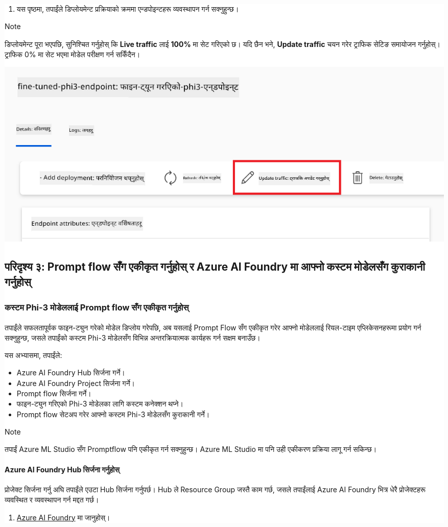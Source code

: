 1. यस पृष्ठमा, तपाईंले डिप्लोयमेन्ट प्रक्रियाको क्रममा एन्डपोइन्टहरू व्यवस्थापन गर्न सक्नुहुन्छ।

> [!NOTE]
> डिप्लोयमेन्ट पूरा भएपछि, सुनिश्चित गर्नुहोस् कि **Live traffic** लाई **100%** मा सेट गरिएको छ। यदि छैन भने, **Update traffic** चयन गरेर ट्राफिक सेटिङ समायोजन गर्नुहोस्। ट्राफिक 0% मा सेट भएमा मोडेल परीक्षण गर्न सकिँदैन।
>
> ![ट्राफिक सेट गर्नुहोस्।](../../../../../../translated_images/07-10-set-traffic.085b847e5751ff3d30c64ecabac4b17a7b5dc004ba52ad387cbaaf7b266eeadf.ne.png)
>

## परिदृश्य ३: Prompt flow सँग एकीकृत गर्नुहोस् र Azure AI Foundry मा आफ्नो कस्टम मोडेलसँग कुराकानी गर्नुहोस्

### कस्टम Phi-3 मोडेललाई Prompt flow सँग एकीकृत गर्नुहोस्

तपाईंले सफलतापूर्वक फाइन-ट्युन गरेको मोडेल डिप्लोय गरेपछि, अब यसलाई Prompt Flow सँग एकीकृत गरेर आफ्नो मोडेललाई रियल-टाइम एप्लिकेसनहरूमा प्रयोग गर्न सक्नुहुन्छ, जसले तपाईंको कस्टम Phi-3 मोडेलसँग विभिन्न अन्तरक्रियात्मक कार्यहरू गर्न सक्षम बनाउँछ।

यस अभ्यासमा, तपाईंले:

- Azure AI Foundry Hub सिर्जना गर्ने।
- Azure AI Foundry Project सिर्जना गर्ने।
- Prompt flow सिर्जना गर्ने।
- फाइन-ट्युन गरिएको Phi-3 मोडेलका लागि कस्टम कनेक्शन थप्ने।
- Prompt flow सेटअप गरेर आफ्नो कस्टम Phi-3 मोडेलसँग कुराकानी गर्ने।
> [!NOTE]
> तपाईं Azure ML Studio सँग Promptflow पनि एकीकृत गर्न सक्नुहुन्छ। Azure ML Studio मा पनि उही एकीकरण प्रक्रिया लागू गर्न सकिन्छ।
#### Azure AI Foundry Hub सिर्जना गर्नुहोस्

प्रोजेक्ट सिर्जना गर्नु अघि तपाईंले एउटा Hub सिर्जना गर्नुपर्छ। Hub ले Resource Group जस्तै काम गर्छ, जसले तपाईंलाई Azure AI Foundry भित्र धेरै प्रोजेक्टहरू व्यवस्थित र व्यवस्थापन गर्न मद्दत गर्छ।

1. [Azure AI Foundry](https://ai.azure.com/?WT.mc_id=aiml-137032-kinfeylo) मा जानुहोस्।
